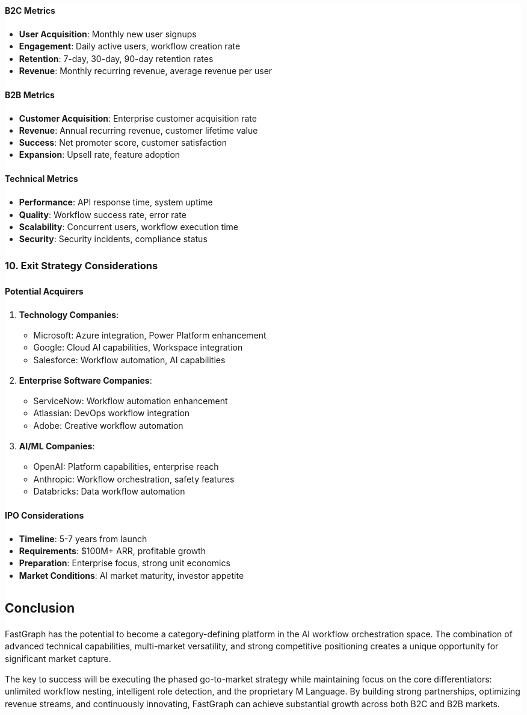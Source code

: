 #### B2C Metrics
- **User Acquisition**: Monthly new user signups
- **Engagement**: Daily active users, workflow creation rate
- **Retention**: 7-day, 30-day, 90-day retention rates
- **Revenue**: Monthly recurring revenue, average revenue per user

#### B2B Metrics
- **Customer Acquisition**: Enterprise customer acquisition rate
- **Revenue**: Annual recurring revenue, customer lifetime value
- **Success**: Net promoter score, customer satisfaction
- **Expansion**: Upsell rate, feature adoption

#### Technical Metrics
- **Performance**: API response time, system uptime
- **Quality**: Workflow success rate, error rate
- **Scalability**: Concurrent users, workflow execution time
- **Security**: Security incidents, compliance status

### 10. Exit Strategy Considerations

#### Potential Acquirers
1. **Technology Companies**:
   - Microsoft: Azure integration, Power Platform enhancement
   - Google: Cloud AI capabilities, Workspace integration
   - Salesforce: Workflow automation, AI capabilities

2. **Enterprise Software Companies**:
   - ServiceNow: Workflow automation enhancement
   - Atlassian: DevOps workflow integration
   - Adobe: Creative workflow automation

3. **AI/ML Companies**:
   - OpenAI: Platform capabilities, enterprise reach
   - Anthropic: Workflow orchestration, safety features
   - Databricks: Data workflow automation

#### IPO Considerations
- **Timeline**: 5-7 years from launch
- **Requirements**: $100M+ ARR, profitable growth
- **Preparation**: Enterprise focus, strong unit economics
- **Market Conditions**: AI market maturity, investor appetite

## Conclusion

FastGraph has the potential to become a category-defining platform in the AI workflow orchestration space. The combination of advanced technical capabilities, multi-market versatility, and strong competitive positioning creates a unique opportunity for significant market capture.

The key to success will be executing the phased go-to-market strategy while maintaining focus on the core differentiators: unlimited workflow nesting, intelligent role detection, and the proprietary M Language. By building strong partnerships, optimizing revenue streams, and continuously innovating, FastGraph can achieve substantial growth across both B2C and B2B markets.
